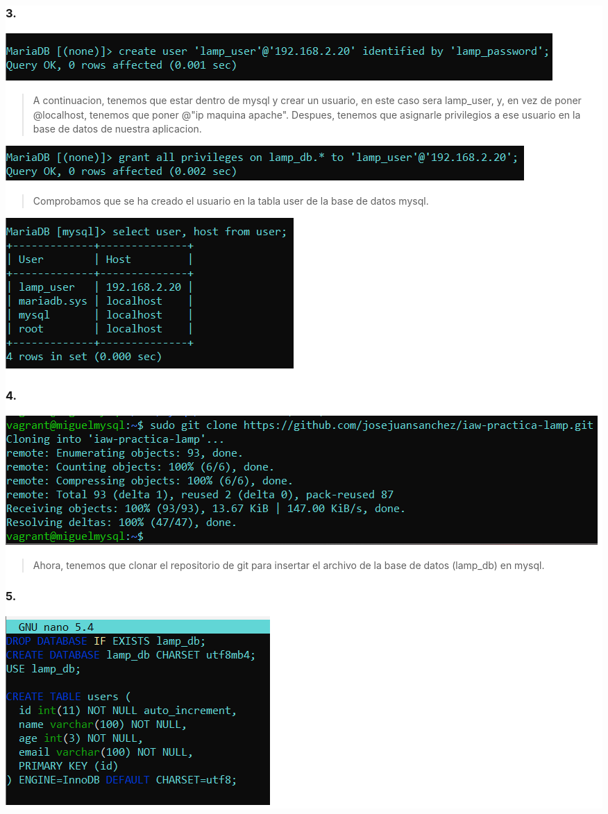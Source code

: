 ### 3.

![](foteles/mysql/4.png)
>A continuacion, tenemos que estar dentro de mysql y crear un usuario, en este caso sera lamp_user, y, en vez de poner @localhost, tenemos que poner @"ip maquina apache". Despues, tenemos que asignarle privilegios a ese usuario en la base de datos de nuestra aplicacion. 

![](foteles/mysql/5.png)
>Comprobamos que se ha creado el usuario en la tabla user de la base de datos mysql.

![](foteles/mysql/6.png)

### 4.

![](foteles/mysql/8.png)
>Ahora, tenemos que clonar el repositorio de git para insertar el archivo de la base de datos (lamp_db) en mysql.

### 5.

![](foteles/mysql/9.png)